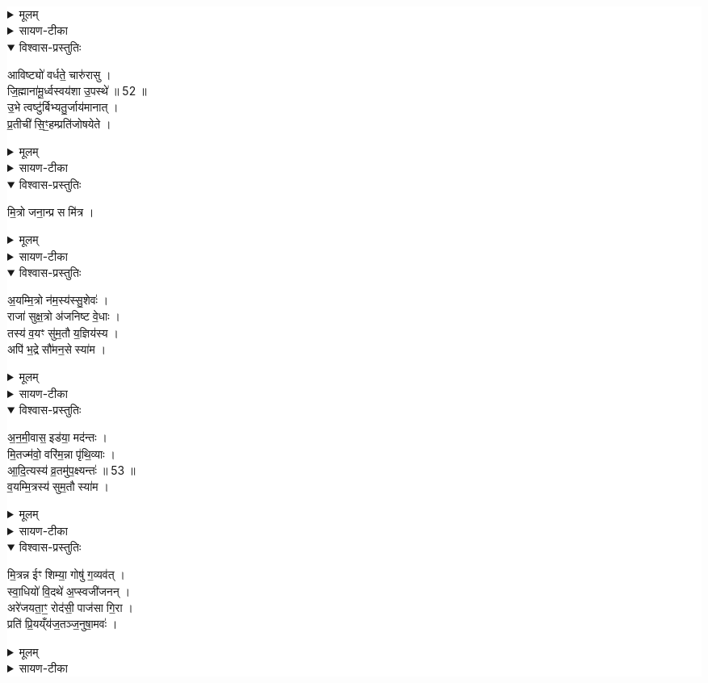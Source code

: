 <details><summary>मूलम्</summary></details>

<details><summary>सायण-टीका</summary></details>

<details open><summary>विश्वास-प्रस्तुतिः</summary>

आविष्ट्यो॑ वर्धते॒ चारु॑रासु ।  
जि॒ह्माना॑मू॒र्ध्वस्वय॑शा उ॒पस्थे॑ ॥ 52 ॥  
उ॒भे त्वष्टु॑र्बिभ्यतु॒र्जाय॑मानात् ।  
प्र॒तीची॑ सि॒ꣳ॒हम्प्रति॑जोषयेते ।  
</details>

<details><summary>मूलम्</summary></details>

<details><summary>सायण-टीका</summary></details>

<details open><summary>विश्वास-प्रस्तुतिः</summary>

मि॒त्रो जना॒न्प्र स मि॑त्र ।
</details>

<details><summary>मूलम्</summary></details>

<details><summary>सायण-टीका</summary></details>

<details open><summary>विश्वास-प्रस्तुतिः</summary>

अ॒यम्मि॒त्रो न॑म॒स्य॑स्सु॒शेवः॑ ।  
राजा॑ सुक्ष॒त्रो अ॑जनिष्ट वे॒धाः ।   
तस्य॑ व॒यꣳ सु॑म॒तौ य॒ज्ञिय॑स्य ।  
अपि॑ भ॒द्रे सौ॑मन॒से स्या॑म ।   
</details>

<details><summary>मूलम्</summary></details>

<details><summary>सायण-टीका</summary></details>

<details open><summary>विश्वास-प्रस्तुतिः</summary>

अ॒न॒मी॒वास॒ इड॑या॒ मद॑न्तः ।  
मि॒तज्म॑वो॒ वरि॑म॒न्ना पृ॑थि॒व्याः ।  
आ॒दि॒त्यस्य॑ व्र॒तमु॑प॒क्ष्यन्तः॑ ॥ 53 ॥  
व॒यम्मि॒त्रस्य॑ सुम॒तौ स्या॑म ।  
</details>

<details><summary>मूलम्</summary></details>

<details><summary>सायण-टीका</summary></details>

<details open><summary>विश्वास-प्रस्तुतिः</summary>

मि॒त्रन्न ईꣳ शिम्या॒ गोषु॑ ग॒व्यव॑त् ।  
स्वा॒धियो॑ वि॒दथे॑ अ॒प्स्वजी॑जनन् ।   
अरे॑जयता॒ꣳ॒ रोद॑सी॒ पाज॑सा गि॒रा ।  
प्रति॑ प्रि॒यय्ँय॑ज॒तञ्ज॒नुषा॒मवः॑ ।  
</details>

<details><summary>मूलम्</summary></details>

<details><summary>सायण-टीका</summary></details>
